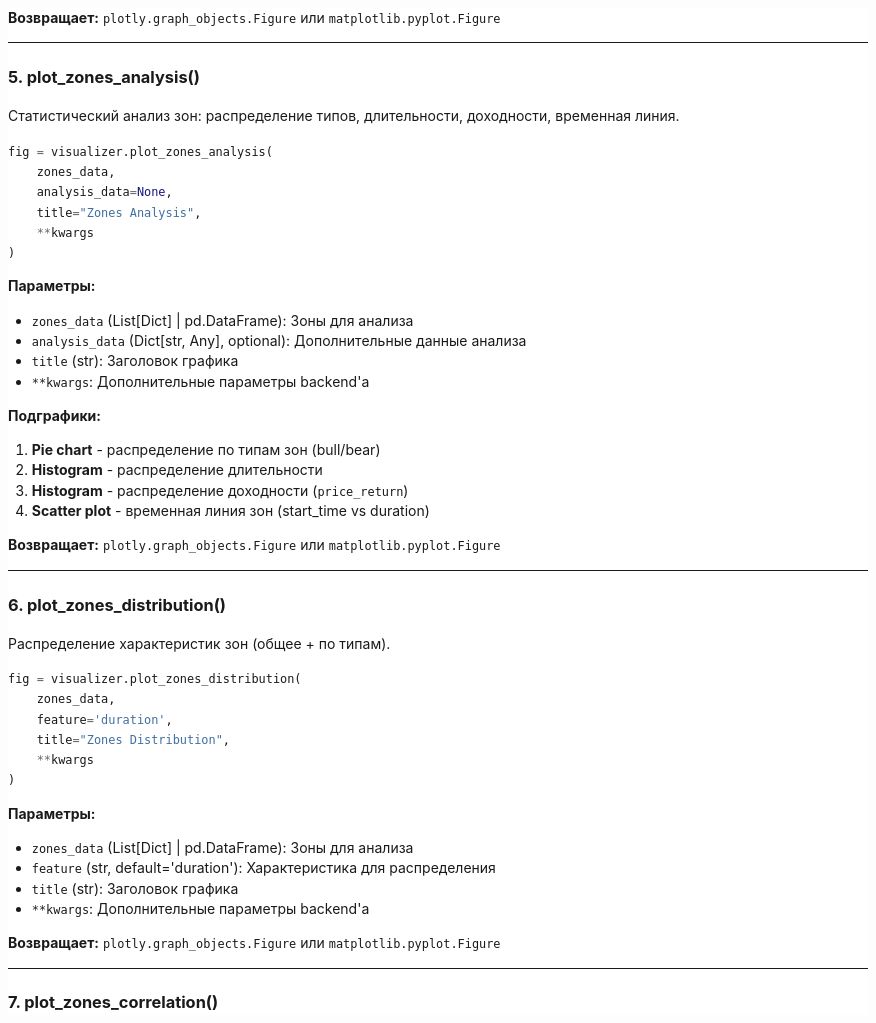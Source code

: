 **Возвращает:** `plotly.graph_objects.Figure` или `matplotlib.pyplot.Figure`

---

### 5. plot_zones_analysis()

Статистический анализ зон: распределение типов, длительности, доходности, временная линия.

```python
fig = visualizer.plot_zones_analysis(
    zones_data,
    analysis_data=None,
    title="Zones Analysis",
    **kwargs
)
```

**Параметры:**
- `zones_data` (List[Dict] | pd.DataFrame): Зоны для анализа
- `analysis_data` (Dict[str, Any], optional): Дополнительные данные анализа
- `title` (str): Заголовок графика
- `**kwargs`: Дополнительные параметры backend'а

**Подграфики:**
1. **Pie chart** - распределение по типам зон (bull/bear)
2. **Histogram** - распределение длительности
3. **Histogram** - распределение доходности (`price_return`)
4. **Scatter plot** - временная линия зон (start_time vs duration)

**Возвращает:** `plotly.graph_objects.Figure` или `matplotlib.pyplot.Figure`

---

### 6. plot_zones_distribution()

Распределение характеристик зон (общее + по типам).

```python
fig = visualizer.plot_zones_distribution(
    zones_data,
    feature='duration',
    title="Zones Distribution",
    **kwargs
)
```

**Параметры:**
- `zones_data` (List[Dict] | pd.DataFrame): Зоны для анализа
- `feature` (str, default='duration'): Характеристика для распределения
- `title` (str): Заголовок графика
- `**kwargs`: Дополнительные параметры backend'а

**Возвращает:** `plotly.graph_objects.Figure` или `matplotlib.pyplot.Figure`

---

### 7. plot_zones_correlation()
